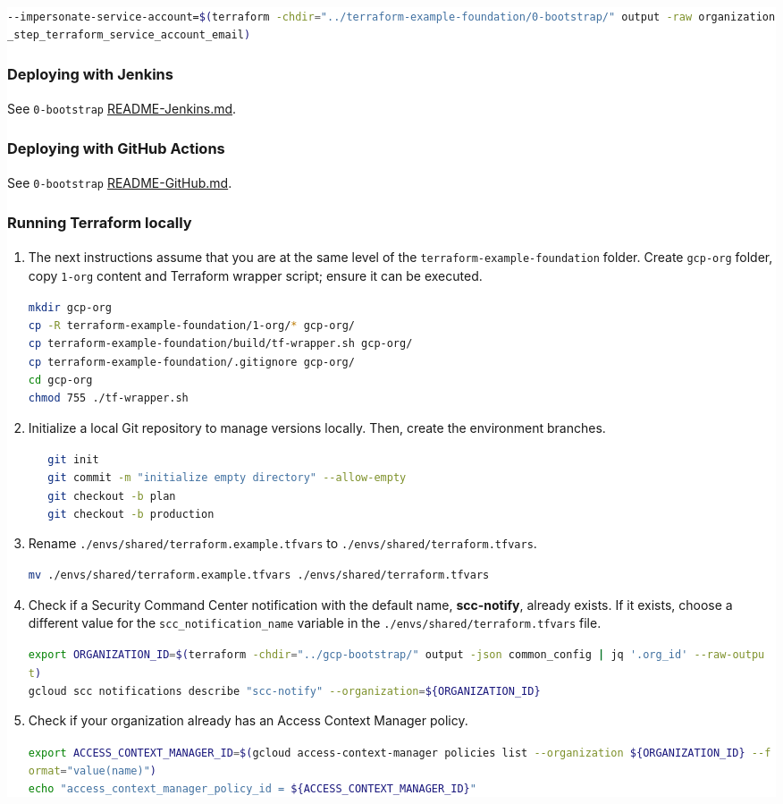 ```bash
--impersonate-service-account=$(terraform -chdir="../terraform-example-foundation/0-bootstrap/" output -raw organization_step_terraform_service_account_email)
```

### Deploying with Jenkins

See `0-bootstrap` [README-Jenkins.md](../0-bootstrap/README-Jenkins.md#deploying-step-1-org).

### Deploying with GitHub Actions

See `0-bootstrap` [README-GitHub.md](../0-bootstrap/README-GitHub.md#deploying-step-1-org).

### Running Terraform locally

1. The next instructions assume that you are at the same level of the `terraform-example-foundation` folder.
Create `gcp-org` folder, copy `1-org` content and Terraform wrapper script; ensure it can be executed.

   ```bash
   mkdir gcp-org
   cp -R terraform-example-foundation/1-org/* gcp-org/
   cp terraform-example-foundation/build/tf-wrapper.sh gcp-org/
   cp terraform-example-foundation/.gitignore gcp-org/
   cd gcp-org
   chmod 755 ./tf-wrapper.sh
   ```

1. Initialize a local Git repository to manage versions locally. Then, create the environment branches.

   ```bash
      git init
      git commit -m "initialize empty directory" --allow-empty
      git checkout -b plan
      git checkout -b production
   ```

1. Rename `./envs/shared/terraform.example.tfvars` to `./envs/shared/terraform.tfvars`.

   ```bash
   mv ./envs/shared/terraform.example.tfvars ./envs/shared/terraform.tfvars
   ```

1. Check if a Security Command Center notification with the default name, **scc-notify**, already exists. If it exists, choose a different value for the `scc_notification_name` variable in the `./envs/shared/terraform.tfvars` file.

   ```bash
   export ORGANIZATION_ID=$(terraform -chdir="../gcp-bootstrap/" output -json common_config | jq '.org_id' --raw-output)
   gcloud scc notifications describe "scc-notify" --organization=${ORGANIZATION_ID}
   ```

1. Check if your organization already has an Access Context Manager policy.

   ```bash
   export ACCESS_CONTEXT_MANAGER_ID=$(gcloud access-context-manager policies list --organization ${ORGANIZATION_ID} --format="value(name)")
   echo "access_context_manager_policy_id = ${ACCESS_CONTEXT_MANAGER_ID}"
   ```
